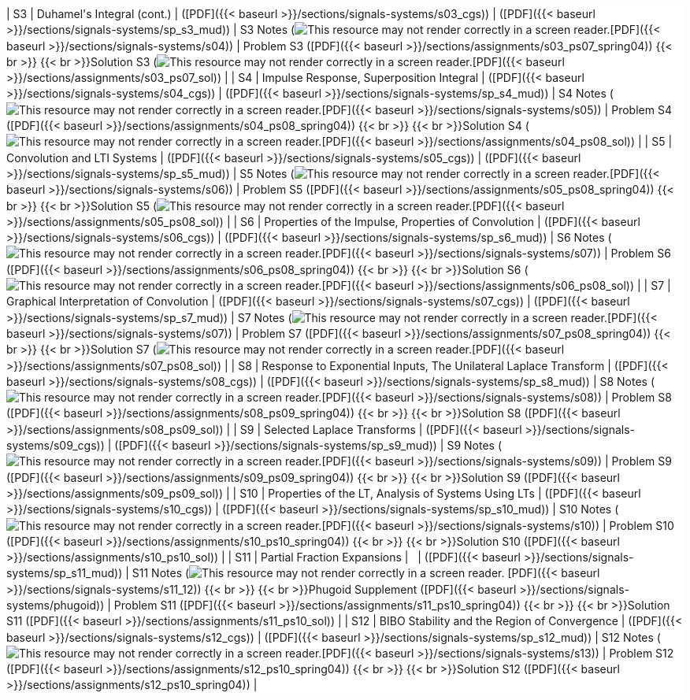 | S3 | Duhamel's Integral (cont.) | ([PDF]({{< baseurl >}}/sections/signals-systems/s03_cgs)) | ([PDF]({{< baseurl >}}/sections/signals-systems/sp_s3_mud)) | S3 Notes (![This resource may not render correctly in a screen reader.](/images/inacessible.gif)[PDF]({{< baseurl >}}/sections/signals-systems/s04)) | Problem S3 ([PDF]({{< baseurl >}}/sections/assignments/s03_ps07_spring04))  {{< br >}}  {{< br >}}Solution S3 (![This resource may not render correctly in a screen reader.](/images/inacessible.gif)[PDF]({{< baseurl >}}/sections/assignments/s03_ps07_sol)) |
| S4 | Impulse Response, Superposition Integral | ([PDF]({{< baseurl >}}/sections/signals-systems/s04_cgs)) | ([PDF]({{< baseurl >}}/sections/signals-systems/sp_s4_mud)) | S4 Notes (![This resource may not render correctly in a screen reader.](/images/inacessible.gif)[PDF]({{< baseurl >}}/sections/signals-systems/s05)) | Problem S4 ([PDF]({{< baseurl >}}/sections/assignments/s04_ps08_spring04))  {{< br >}}  {{< br >}}Solution S4 (![This resource may not render correctly in a screen reader.](/images/inacessible.gif)[PDF]({{< baseurl >}}/sections/assignments/s04_ps08_sol)) |
| S5 | Convolution and LTI Systems | ([PDF]({{< baseurl >}}/sections/signals-systems/s05_cgs)) | ([PDF]({{< baseurl >}}/sections/signals-systems/sp_s5_mud)) | S5 Notes (![This resource may not render correctly in a screen reader.](/images/inacessible.gif)[PDF]({{< baseurl >}}/sections/signals-systems/s06)) | Problem S5 ([PDF]({{< baseurl >}}/sections/assignments/s05_ps08_spring04))  {{< br >}}  {{< br >}}Solution S5 (![This resource may not render correctly in a screen reader.](/images/inacessible.gif)[PDF]({{< baseurl >}}/sections/assignments/s05_ps08_sol)) |
| S6 | Properties of the Impulse, Properties of Convolution | ([PDF]({{< baseurl >}}/sections/signals-systems/s06_cgs)) | ([PDF]({{< baseurl >}}/sections/signals-systems/sp_s6_mud)) | S6 Notes (![This resource may not render correctly in a screen reader.](/images/inacessible.gif)[PDF]({{< baseurl >}}/sections/signals-systems/s07)) | Problem S6 ([PDF]({{< baseurl >}}/sections/assignments/s06_ps08_spring04))  {{< br >}}  {{< br >}}Solution S6 (![This resource may not render correctly in a screen reader.](/images/inacessible.gif)[PDF]({{< baseurl >}}/sections/assignments/s06_ps08_sol)) |
| S7 | Graphical Interpretation of Convolution | ([PDF]({{< baseurl >}}/sections/signals-systems/s07_cgs)) | ([PDF]({{< baseurl >}}/sections/signals-systems/sp_s7_mud)) | S7 Notes (![This resource may not render correctly in a screen reader.](/images/inacessible.gif)[PDF]({{< baseurl >}}/sections/signals-systems/s07)) | Problem S7 ([PDF]({{< baseurl >}}/sections/assignments/s07_ps08_spring04))  {{< br >}}  {{< br >}}Solution S7 (![This resource may not render correctly in a screen reader.](/images/inacessible.gif)[PDF]({{< baseurl >}}/sections/assignments/s07_ps08_sol)) |
| S8 | Response to Exponential Inputs, The Unilateral Laplace Transform | ([PDF]({{< baseurl >}}/sections/signals-systems/s08_cgs)) | ([PDF]({{< baseurl >}}/sections/signals-systems/sp_s8_mud)) | S8 Notes (![This resource may not render correctly in a screen reader.](/images/inacessible.gif)[PDF]({{< baseurl >}}/sections/signals-systems/s08)) | Problem S8 ([PDF]({{< baseurl >}}/sections/assignments/s08_ps09_spring04))  {{< br >}}  {{< br >}}Solution S8 ([PDF]({{< baseurl >}}/sections/assignments/s08_ps09_sol)) |
| S9 | Selected Laplace Transforms | ([PDF]({{< baseurl >}}/sections/signals-systems/s09_cgs)) | ([PDF]({{< baseurl >}}/sections/signals-systems/sp_s9_mud)) | S9 Notes (![This resource may not render correctly in a screen reader.](/images/inacessible.gif)[PDF]({{< baseurl >}}/sections/signals-systems/s09)) | Problem S9 ([PDF]({{< baseurl >}}/sections/assignments/s09_ps09_spring04))  {{< br >}}  {{< br >}}Solution S9 ([PDF]({{< baseurl >}}/sections/assignments/s09_ps09_sol)) |
| S10 | Properties of the LT, Analysis of Systems Using LTs | ([PDF]({{< baseurl >}}/sections/signals-systems/s10_cgs)) | ([PDF]({{< baseurl >}}/sections/signals-systems/sp_s10_mud)) | S10 Notes (![This resource may not render correctly in a screen reader.](/images/inacessible.gif)[PDF]({{< baseurl >}}/sections/signals-systems/s10)) | Problem S10 ([PDF]({{< baseurl >}}/sections/assignments/s10_ps10_spring04))  {{< br >}}  {{< br >}}Solution S10 ([PDF]({{< baseurl >}}/sections/assignments/s10_ps10_sol)) |
| S11 | Partial Fraction Expansions | &nbsp; | ([PDF]({{< baseurl >}}/sections/signals-systems/sp_s11_mud)) | S11 Notes (![This resource may not render correctly in a screen reader.](/images/inacessible.gif) [PDF]({{< baseurl >}}/sections/signals-systems/s11_12))  {{< br >}}  {{< br >}}Phugoid Supplement ([PDF]({{< baseurl >}}/sections/signals-systems/phugoid)) | Problem S11 ([PDF]({{< baseurl >}}/sections/assignments/s11_ps10_spring04))  {{< br >}}  {{< br >}}Solution S11 ([PDF]({{< baseurl >}}/sections/assignments/s11_ps10_sol)) |
| S12 | BIBO Stability and the Region of Convergence | ([PDF]({{< baseurl >}}/sections/signals-systems/s12_cgs)) | ([PDF]({{< baseurl >}}/sections/signals-systems/sp_s12_mud)) | S12 Notes (![This resource may not render correctly in a screen reader.](/images/inacessible.gif)[PDF]({{< baseurl >}}/sections/signals-systems/s13)) | Problem S12 ([PDF]({{< baseurl >}}/sections/assignments/s12_ps10_spring04))  {{< br >}}  {{< br >}}Solution S12 ([PDF]({{< baseurl >}}/sections/assignments/s12_ps10_spring04)) |